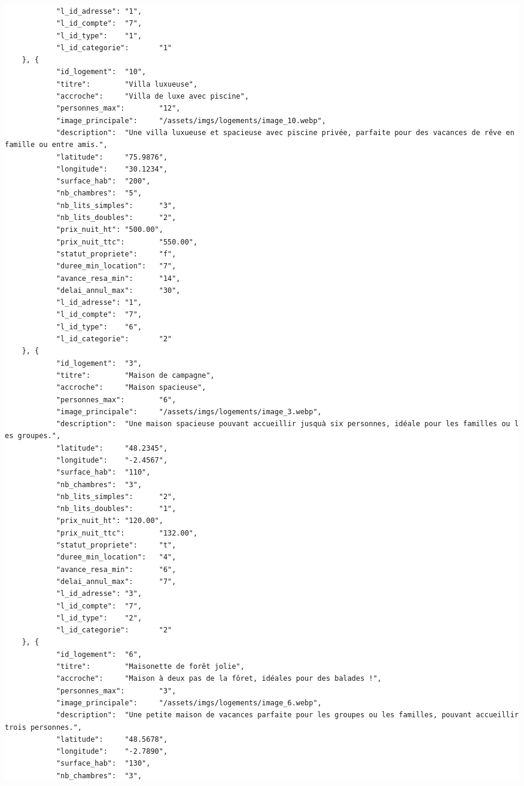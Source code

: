                 "l_id_adresse": "1",
                "l_id_compte":  "7",
                "l_id_type":    "1",
                "l_id_categorie":       "1"
        }, {
                "id_logement":  "10",
                "titre":        "Villa luxueuse",
                "accroche":     "Villa de luxe avec piscine",
                "personnes_max":        "12",
                "image_principale":     "/assets/imgs/logements/image_10.webp",
                "description":  "Une villa luxueuse et spacieuse avec piscine privée, parfaite pour des vacances de rêve en famille ou entre amis.",
                "latitude":     "75.9876",
                "longitude":    "30.1234",
                "surface_hab":  "200",
                "nb_chambres":  "5",
                "nb_lits_simples":      "3",
                "nb_lits_doubles":      "2",
                "prix_nuit_ht": "500.00",
                "prix_nuit_ttc":        "550.00",
                "statut_propriete":     "f",
                "duree_min_location":   "7",
                "avance_resa_min":      "14",
                "delai_annul_max":      "30",
                "l_id_adresse": "1",
                "l_id_compte":  "7",
                "l_id_type":    "6",
                "l_id_categorie":       "2"
        }, {
                "id_logement":  "3",
                "titre":        "Maison de campagne",
                "accroche":     "Maison spacieuse",
                "personnes_max":        "6",
                "image_principale":     "/assets/imgs/logements/image_3.webp",
                "description":  "Une maison spacieuse pouvant accueillir jusquà six personnes, idéale pour les familles ou les groupes.",
                "latitude":     "48.2345",
                "longitude":    "-2.4567",
                "surface_hab":  "110",
                "nb_chambres":  "3",
                "nb_lits_simples":      "2",
                "nb_lits_doubles":      "1",
                "prix_nuit_ht": "120.00",
                "prix_nuit_ttc":        "132.00",
                "statut_propriete":     "t",
                "duree_min_location":   "4",
                "avance_resa_min":      "6",
                "delai_annul_max":      "7",
                "l_id_adresse": "3",
                "l_id_compte":  "7",
                "l_id_type":    "2",
                "l_id_categorie":       "2"
        }, {
                "id_logement":  "6",
                "titre":        "Maisonette de forêt jolie",
                "accroche":     "Maison à deux pas de la fôret, idéales pour des balades !",
                "personnes_max":        "3",
                "image_principale":     "/assets/imgs/logements/image_6.webp",
                "description":  "Une petite maison de vacances parfaite pour les groupes ou les familles, pouvant accueillir trois personnes.",
                "latitude":     "48.5678",
                "longitude":    "-2.7890",
                "surface_hab":  "130",
                "nb_chambres":  "3",